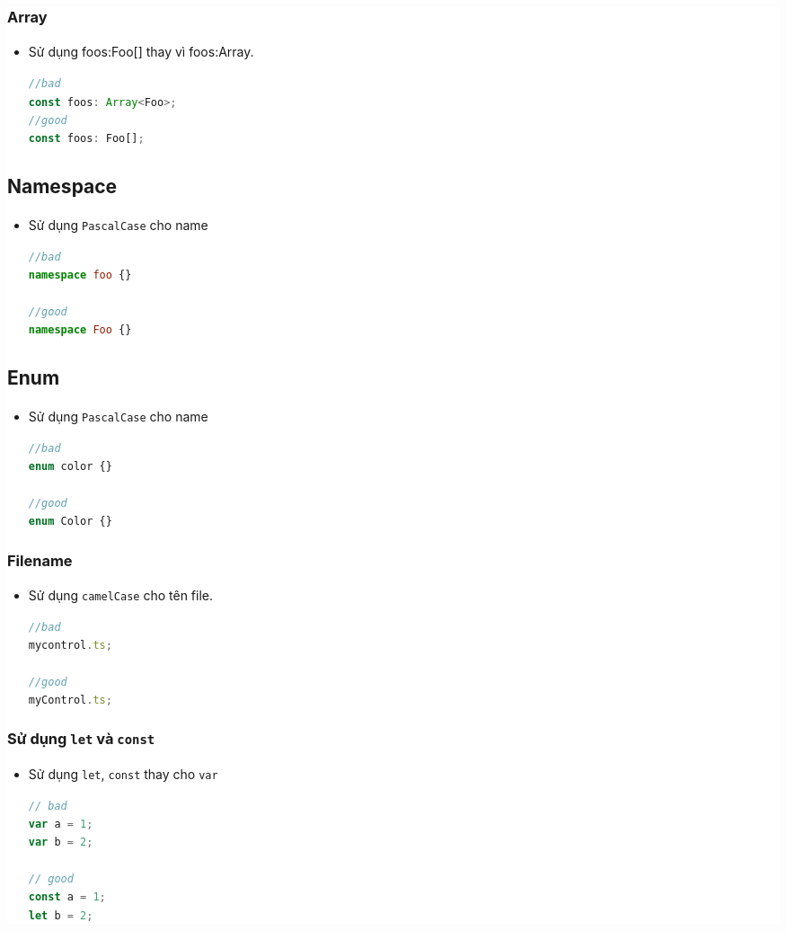 ### Array

- Sử dụng foos:Foo[] thay vì foos:Array<Foo>.

  ```ts
  //bad
  const foos: Array<Foo>;
  //good
  const foos: Foo[];
  ```

## Namespace

- Sử dụng `PascalCase` cho name

  ```ts
  //bad
  namespace foo {}

  //good
  namespace Foo {}
  ```

## Enum

- Sử dụng `PascalCase` cho name

  ```ts
  //bad
  enum color {}

  //good
  enum Color {}
  ```

### Filename

- Sử dụng `camelCase` cho tên file.

  ```ts
  //bad
  mycontrol.ts;

  //good
  myControl.ts;
  ```

### Sử dụng `let` và `const`

- Sử dụng `let`, `const` thay cho `var`

  ```ts
  // bad
  var a = 1;
  var b = 2;

  // good
  const a = 1;
  let b = 2;
  ```
